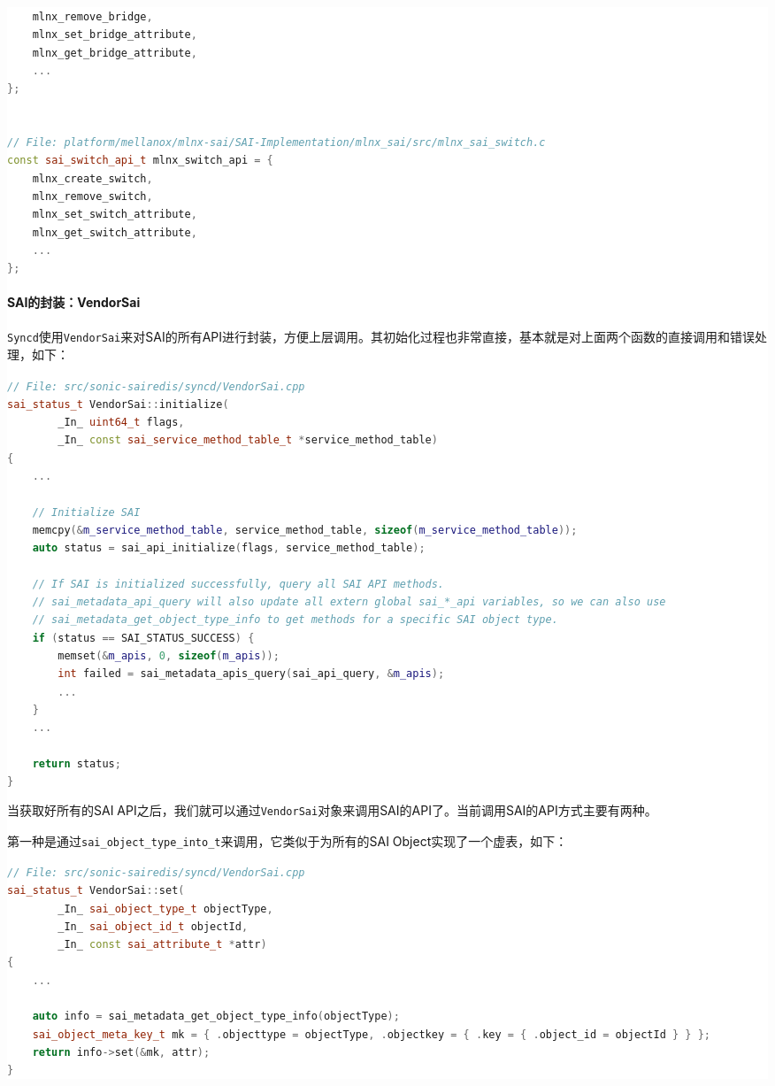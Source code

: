 ```cpp
    mlnx_remove_bridge,
    mlnx_set_bridge_attribute,
    mlnx_get_bridge_attribute,
    ...
};


// File: platform/mellanox/mlnx-sai/SAI-Implementation/mlnx_sai/src/mlnx_sai_switch.c
const sai_switch_api_t mlnx_switch_api = {
    mlnx_create_switch,
    mlnx_remove_switch,
    mlnx_set_switch_attribute,
    mlnx_get_switch_attribute,
    ...
};
```

#### SAI的封装：VendorSai

`Syncd`使用`VendorSai`来对SAI的所有API进行封装，方便上层调用。其初始化过程也非常直接，基本就是对上面两个函数的直接调用和错误处理，如下：

```cpp
// File: src/sonic-sairedis/syncd/VendorSai.cpp
sai_status_t VendorSai::initialize(
        _In_ uint64_t flags,
        _In_ const sai_service_method_table_t *service_method_table)
{
    ...
    
    // Initialize SAI
    memcpy(&m_service_method_table, service_method_table, sizeof(m_service_method_table));
    auto status = sai_api_initialize(flags, service_method_table);

    // If SAI is initialized successfully, query all SAI API methods.
    // sai_metadata_api_query will also update all extern global sai_*_api variables, so we can also use
    // sai_metadata_get_object_type_info to get methods for a specific SAI object type.
    if (status == SAI_STATUS_SUCCESS) {
        memset(&m_apis, 0, sizeof(m_apis));
        int failed = sai_metadata_apis_query(sai_api_query, &m_apis);
        ...
    }
    ...

    return status;
}
```

当获取好所有的SAI API之后，我们就可以通过`VendorSai`对象来调用SAI的API了。当前调用SAI的API方式主要有两种。

第一种是通过`sai_object_type_into_t`来调用，它类似于为所有的SAI Object实现了一个虚表，如下：

```cpp
// File: src/sonic-sairedis/syncd/VendorSai.cpp
sai_status_t VendorSai::set(
        _In_ sai_object_type_t objectType,
        _In_ sai_object_id_t objectId,
        _In_ const sai_attribute_t *attr)
{
    ...

    auto info = sai_metadata_get_object_type_info(objectType);
    sai_object_meta_key_t mk = { .objecttype = objectType, .objectkey = { .key = { .object_id = objectId } } };
    return info->set(&mk, attr);
}
```